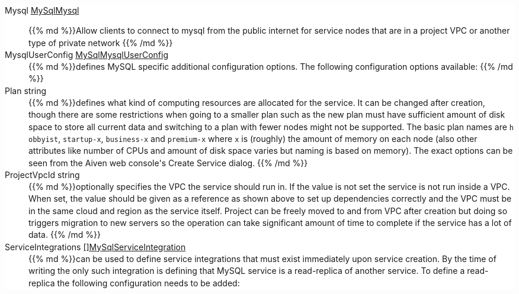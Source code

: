 <a href="#mysql_go" style="color: inherit; text-decoration: inherit;">Mysql</a>
</span>
        <span class="property-indicator"></span>
        <span class="property-type"><a href="#mysqlmysql">My<wbr>Sql<wbr>Mysql</a></span>
    </dt>
    <dd>{{% md %}}Allow clients to connect to mysql from the public internet for service 
nodes that are in a project VPC or another type of private network
{{% /md %}}</dd><dt class="property-optional"
            title="Optional">
        <span id="mysqluserconfig_go">
<a href="#mysqluserconfig_go" style="color: inherit; text-decoration: inherit;">Mysql<wbr>User<wbr>Config</a>
</span>
        <span class="property-indicator"></span>
        <span class="property-type"><a href="#mysqlmysqluserconfig">My<wbr>Sql<wbr>Mysql<wbr>User<wbr>Config</a></span>
    </dt>
    <dd>{{% md %}}defines MySQL specific additional configuration options. The following 
configuration options available:
{{% /md %}}</dd><dt class="property-optional"
            title="Optional">
        <span id="plan_go">
<a href="#plan_go" style="color: inherit; text-decoration: inherit;">Plan</a>
</span>
        <span class="property-indicator"></span>
        <span class="property-type">string</span>
    </dt>
    <dd>{{% md %}}defines what kind of computing resources are allocated for the service. It can
be changed after creation, though there are some restrictions when going to a smaller
plan such as the new plan must have sufficient amount of disk space to store all current
data and switching to a plan with fewer nodes might not be supported. The basic plan
names are `hobbyist`, `startup-x`, `business-x` and `premium-x` where `x` is
(roughly) the amount of memory on each node (also other attributes like number of CPUs
and amount of disk space varies but naming is based on memory). The exact options can be
seen from the Aiven web console's Create Service dialog.
{{% /md %}}</dd><dt class="property-optional"
            title="Optional">
        <span id="projectvpcid_go">
<a href="#projectvpcid_go" style="color: inherit; text-decoration: inherit;">Project<wbr>Vpc<wbr>Id</a>
</span>
        <span class="property-indicator"></span>
        <span class="property-type">string</span>
    </dt>
    <dd>{{% md %}}optionally specifies the VPC the service should run in. If the value
is not set the service is not run inside a VPC. When set, the value should be given as a
reference as shown above to set up dependencies correctly and the VPC must be in the same
cloud and region as the service itself. Project can be freely moved to and from VPC after
creation but doing so triggers migration to new servers so the operation can take
significant amount of time to complete if the service has a lot of data.
{{% /md %}}</dd><dt class="property-optional"
            title="Optional">
        <span id="serviceintegrations_go">
<a href="#serviceintegrations_go" style="color: inherit; text-decoration: inherit;">Service<wbr>Integrations</a>
</span>
        <span class="property-indicator"></span>
        <span class="property-type"><a href="#mysqlserviceintegration">[]My<wbr>Sql<wbr>Service<wbr>Integration</a></span>
    </dt>
    <dd>{{% md %}}can be used to define service integrations that must exist
immediately upon service creation. By the time of writing the only such integration is
defining that MySQL service is a read-replica of another service. To define a read-
replica the following configuration needs to be added: